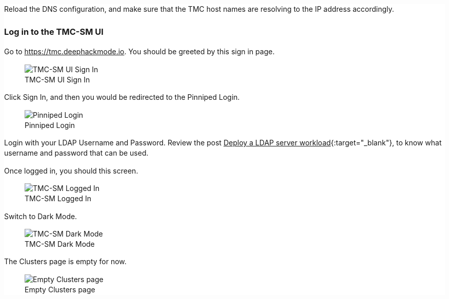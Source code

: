 Reload the DNS configuration, and make sure that the TMC host names are resolving to the IP address accordingly.

### Log in to the TMC-SM UI

Go to https://tmc.deephackmode.io.  You should be greeted by this sign in page.

<figure>
<div class="image-row-big">
<img class="popup-img" src="/assets/images/2025-06-08-tanzu-mission-control-self-managed-installation/tmc-sm-sign-in-screen.png" alt="TMC-SM UI Sign In" title="TMC-SM UI Sign In">
</div>
<figcaption>TMC-SM UI Sign In</figcaption>
</figure> 

Click Sign In, and then you would be redirected to the Pinniped Login.

<figure>
<div class="image-row-big">
<img class="popup-img" src="/assets/images/2025-06-08-tanzu-mission-control-self-managed-installation/pinniped-login-screen.png" alt="Pinniped Login" title="Pinniped Login">
</div>
<figcaption>Pinniped Login</figcaption>
</figure> 

Login with your LDAP Username and Password.  Review the post [Deploy a LDAP server workload](https://deephackmode.io/deephackmode.io/update/2025/06/07/deploy-a-ldap-server-workload.html){:target="_blank"}, to know what username and password that can be used.

Once logged in, you should this screen.

<figure>
<div class="image-row-big">
<img class="popup-img" src="/assets/images/2025-06-08-tanzu-mission-control-self-managed-installation/tmc-sm-logged-in.png" alt="TMC-SM Logged In" title="TMC-SM Logged In">
</div>
<figcaption>TMC-SM Logged In</figcaption>
</figure> 

Switch to Dark Mode.
<figure>
<div class="image-row-big">
<img class="popup-img" src="/assets/images/2025-06-08-tanzu-mission-control-self-managed-installation/tmc-sm-dark-mode.png" alt="TMC-SM Dark Mode" title="TMC-SM Dark Mode">
</div>
<figcaption>TMC-SM Dark Mode</figcaption>
</figure> 

The Clusters page is empty for now.

<figure>
<div class="image-row-big">
<img class="popup-img" src="/assets/images/2025-06-08-tanzu-mission-control-self-managed-installation/clusters-page.png" alt="Empty Clusters page" title="Empty Clusters page">
</div>
<figcaption>Empty Clusters page</figcaption>
</figure> 
